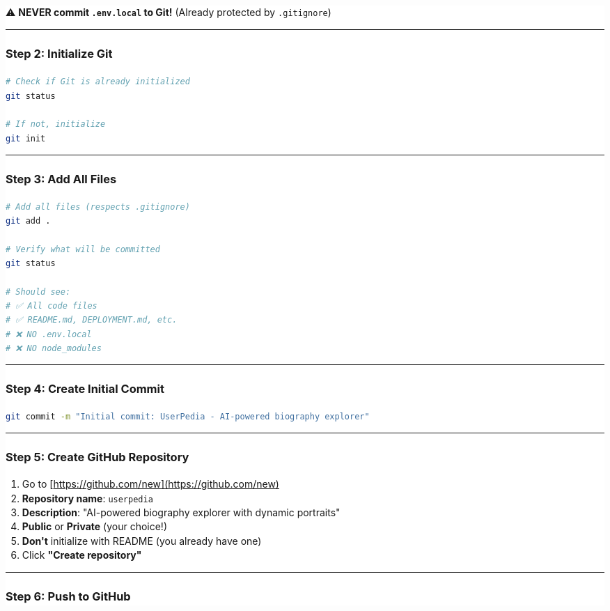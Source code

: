 ⚠️ **NEVER commit `.env.local` to Git!** (Already protected by `.gitignore`)

---

### Step 2: Initialize Git

```bash
# Check if Git is already initialized
git status

# If not, initialize
git init
```

---

### Step 3: Add All Files

```bash
# Add all files (respects .gitignore)
git add .

# Verify what will be committed
git status

# Should see:
# ✅ All code files
# ✅ README.md, DEPLOYMENT.md, etc.
# ❌ NO .env.local
# ❌ NO node_modules
```

---

### Step 4: Create Initial Commit

```bash
git commit -m "Initial commit: UserPedia - AI-powered biography explorer"
```

---

### Step 5: Create GitHub Repository

1. Go to [https://github.com/new](https://github.com/new)
2. **Repository name**: `userpedia`
3. **Description**: "AI-powered biography explorer with dynamic portraits"
4. **Public** or **Private** (your choice!)
5. **Don't** initialize with README (you already have one)
6. Click **"Create repository"**

---

### Step 6: Push to GitHub
